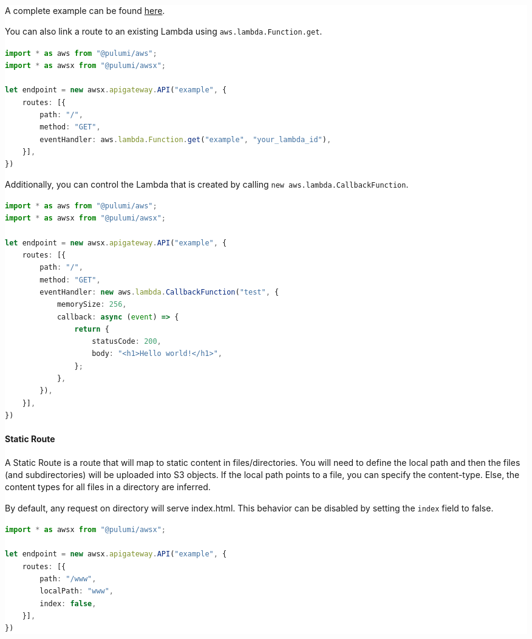 A complete example can be found [here](https://github.com/pulumi/pulumi-awsx/blob/master/nodejs/awsx/examples/api/index.ts).

You can also link a route to an existing Lambda using `aws.lambda.Function.get`.

```ts
import * as aws from "@pulumi/aws";
import * as awsx from "@pulumi/awsx";

let endpoint = new awsx.apigateway.API("example", {
    routes: [{
        path: "/",
        method: "GET",
        eventHandler: aws.lambda.Function.get("example", "your_lambda_id"),
    }],
})
```

Additionally, you can control the Lambda that is created by calling `new aws.lambda.CallbackFunction`.

```ts
import * as aws from "@pulumi/aws";
import * as awsx from "@pulumi/awsx";

let endpoint = new awsx.apigateway.API("example", {
    routes: [{
        path: "/",
        method: "GET",
        eventHandler: new aws.lambda.CallbackFunction("test", {
            memorySize: 256,
            callback: async (event) => {
                return {
                    statusCode: 200,
                    body: "<h1>Hello world!</h1>",
                };
            },
        }),
    }],
})
```

#### Static Route

A Static Route is a route that will map to static content in files/directories. You will need to define the local path and then the files (and subdirectories) will be uploaded into S3 objects. If the local path points to a file, you can specify the content-type. Else, the content types for all files in a directory are inferred.

By default, any request on directory will serve index.html. This behavior can be disabled by setting the `index` field to false.

```ts
import * as awsx from "@pulumi/awsx";

let endpoint = new awsx.apigateway.API("example", {
    routes: [{
        path: "/www",
        localPath: "www",
        index: false,
    }],
})
```
